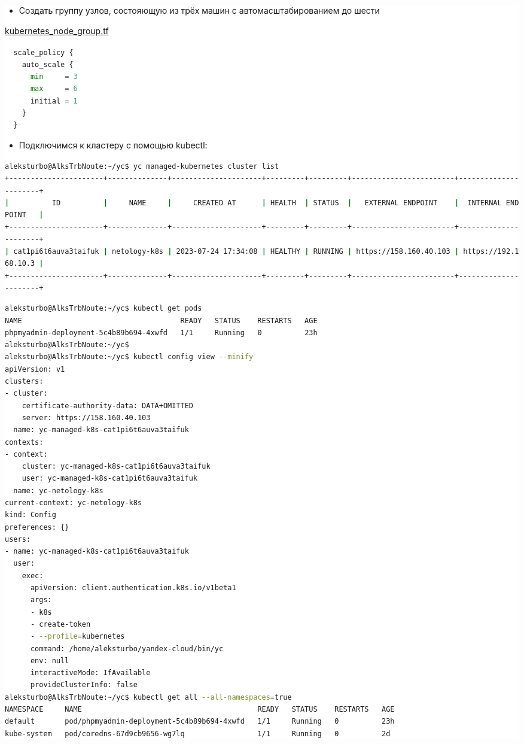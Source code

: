 - Создать группу узлов, состояющую из трёх машин с автомасштабированием до шести

[kubernetes_node_group.tf](/clopro/trfrm4/kubernetes_node_group.tf)

```tf
  scale_policy {
    auto_scale {
      min     = 3
      max     = 6
      initial = 1
    }
  }
```

- Подключимся к кластеру с помощью kubectl:

```bash
aleksturbo@AlksTrbNoute:~/yc$ yc managed-kubernetes cluster list
+----------------------+--------------+---------------------+---------+---------+------------------------+----------------------+
|          ID          |     NAME     |     CREATED AT      | HEALTH  | STATUS  |   EXTERNAL ENDPOINT    |  INTERNAL ENDPOINT   |
+----------------------+--------------+---------------------+---------+---------+------------------------+----------------------+
| cat1pi6t6auva3taifuk | netology-k8s | 2023-07-24 17:34:08 | HEALTHY | RUNNING | https://158.160.40.103 | https://192.168.10.3 |
+----------------------+--------------+---------------------+---------+---------+------------------------+----------------------+
```

```bash
aleksturbo@AlksTrbNoute:~/yc$ kubectl get pods
NAME                                     READY   STATUS    RESTARTS   AGE
phpmyadmin-deployment-5c4b89b694-4xwfd   1/1     Running   0          23h
aleksturbo@AlksTrbNoute:~/yc$
aleksturbo@AlksTrbNoute:~/yc$ kubectl config view --minify
apiVersion: v1
clusters:
- cluster:
    certificate-authority-data: DATA+OMITTED
    server: https://158.160.40.103
  name: yc-managed-k8s-cat1pi6t6auva3taifuk
contexts:
- context:
    cluster: yc-managed-k8s-cat1pi6t6auva3taifuk
    user: yc-managed-k8s-cat1pi6t6auva3taifuk
  name: yc-netology-k8s
current-context: yc-netology-k8s
kind: Config
preferences: {}
users:
- name: yc-managed-k8s-cat1pi6t6auva3taifuk
  user:
    exec:
      apiVersion: client.authentication.k8s.io/v1beta1
      args:
      - k8s
      - create-token
      - --profile=kubernetes
      command: /home/aleksturbo/yandex-cloud/bin/yc
      env: null
      interactiveMode: IfAvailable
      provideClusterInfo: false
aleksturbo@AlksTrbNoute:~/yc$ kubectl get all --all-namespaces=true
NAMESPACE     NAME                                         READY   STATUS    RESTARTS   AGE
default       pod/phpmyadmin-deployment-5c4b89b694-4xwfd   1/1     Running   0          23h
kube-system   pod/coredns-67d9cb9656-wg7lq                 1/1     Running   0          2d
```